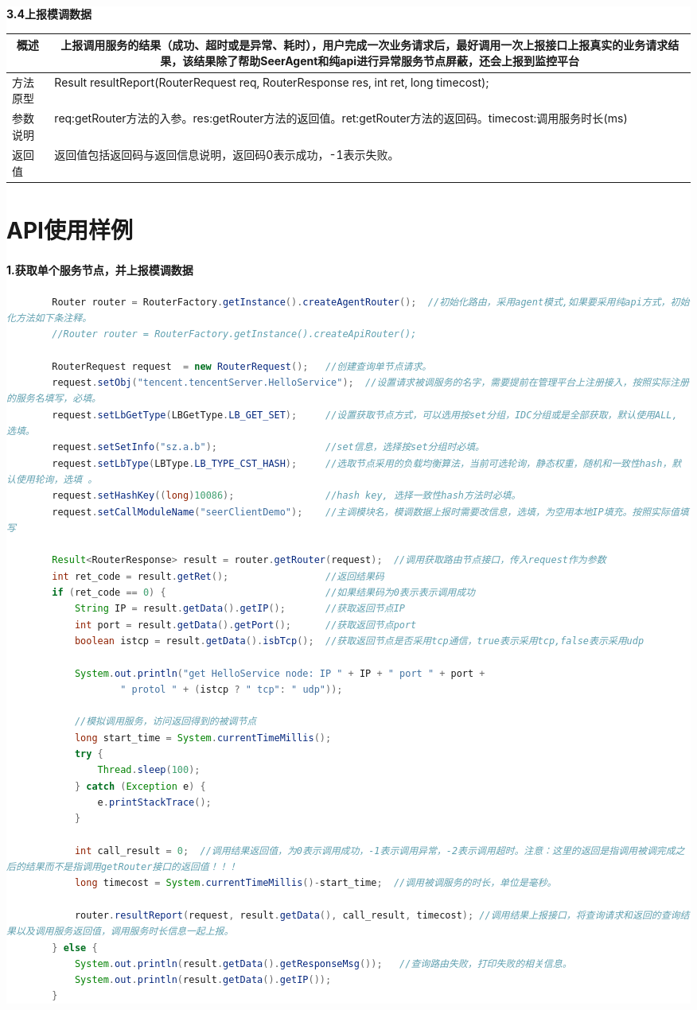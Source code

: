 **3.4上报模调数据**

| 概述   | 上报调用服务的结果（成功、超时或是异常、耗时），用户完成一次业务请求后，最好调用一次上报接口上报真实的业务请求结果，该结果除了帮助SeerAgent和纯api进行异常服务节点屏蔽，还会上报到监控平台 |
| ---- | ---------------------------------------- |
| 方法原型 | Result<String>  resultReport(RouterRequest req, RouterResponse res, int ret, long timecost); |
| 参数说明 | req:getRouter方法的入参。res:getRouter方法的返回值。ret:getRouter方法的返回码。timecost:调用服务时长(ms) |
| 返回值  | 返回值包括返回码与返回信息说明，返回码0表示成功，-1表示失败。         |


# API使用样例

#### 1.获取单个服务节点，并上报模调数据

```java
        Router router = RouterFactory.getInstance().createAgentRouter();  //初始化路由，采用agent模式,如果要采用纯api方式，初始化方法如下条注释。
        //Router router = RouterFactory.getInstance().createApiRouter(); 
		
        RouterRequest request  = new RouterRequest();   //创建查询单节点请求。
        request.setObj("tencent.tencentServer.HelloService");  //设置请求被调服务的名字，需要提前在管理平台上注册接入，按照实际注册的服务名填写，必填。
        request.setLbGetType(LBGetType.LB_GET_SET);     //设置获取节点方式，可以选用按set分组，IDC分组或是全部获取，默认使用ALL, 选填。
        request.setSetInfo("sz.a.b");                   //set信息，选择按set分组时必填。
        request.setLbType(LBType.LB_TYPE_CST_HASH);     //选取节点采用的负载均衡算法，当前可选轮询，静态权重，随机和一致性hash，默认使用轮询，选填 。
        request.setHashKey((long)10086);                //hash key, 选择一致性hash方法时必填。
        request.setCallModuleName("seerClientDemo");    //主调模块名，模调数据上报时需要改信息，选填，为空用本地IP填充。按照实际值填写
        
        Result<RouterResponse> result = router.getRouter(request);  //调用获取路由节点接口，传入request作为参数
        int ret_code = result.getRet();                 //返回结果码
        if (ret_code == 0) {                            //如果结果码为0表示表示调用成功
        	String IP = result.getData().getIP();       //获取返回节点IP
            int port = result.getData().getPort();      //获取返回节点port
            boolean istcp = result.getData().isbTcp();  //获取返回节点是否采用tcp通信，true表示采用tcp,false表示采用udp
            
        	System.out.println("get HelloService node: IP " + IP + " port " + port + 
        			" protol " + (istcp ? " tcp": " udp"));
        	
	        //模拟调用服务，访问返回得到的被调节点
        	long start_time = System.currentTimeMillis();
        	try {
        		Thread.sleep(100);
        	} catch (Exception e) {
        		e.printStackTrace();
        	}
        	
        	int call_result = 0;  //调用结果返回值，为0表示调用成功，-1表示调用异常，-2表示调用超时。注意：这里的返回是指调用被调完成之后的结果而不是指调用getRouter接口的返回值！！！
        	long timecost = System.currentTimeMillis()-start_time;  //调用被调服务的时长，单位是毫秒。
        	        	
        	router.resultReport(request, result.getData(), call_result, timecost); //调用结果上报接口，将查询请求和返回的查询结果以及调用服务返回值，调用服务时长信息一起上报。
        } else {
        	System.out.println(result.getData().getResponseMsg());   //查询路由失败，打印失败的相关信息。
        	System.out.println(result.getData().getIP());
        }
```
